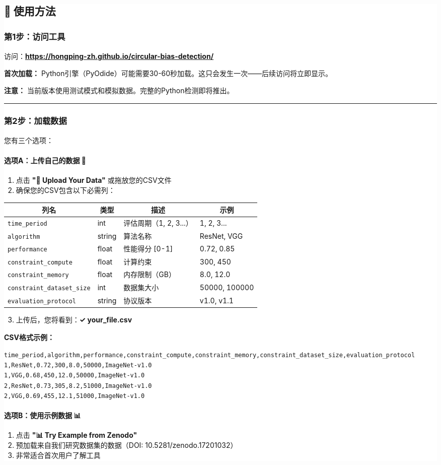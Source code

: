 
## 🎯 使用方法

### 第1步：访问工具

访问：**https://hongping-zh.github.io/circular-bias-detection/**

**首次加载：** Python引擎（PyOdide）可能需要30-60秒加载。这只会发生一次——后续访问将立即显示。

**注意：** 当前版本使用测试模式和模拟数据。完整的Python检测即将推出。

---

### 第2步：加载数据

您有三个选项：

#### 选项A：上传自己的数据 📁

1. 点击 **"📁 Upload Your Data"** 或拖放您的CSV文件
2. 确保您的CSV包含以下必需列：

| 列名 | 类型 | 描述 | 示例 |
|------|------|------|------|
| `time_period` | int | 评估周期（1, 2, 3...） | 1, 2, 3... |
| `algorithm` | string | 算法名称 | ResNet, VGG |
| `performance` | float | 性能得分 [0-1] | 0.72, 0.85 |
| `constraint_compute` | float | 计算约束 | 300, 450 |
| `constraint_memory` | float | 内存限制（GB） | 8.0, 12.0 |
| `constraint_dataset_size` | int | 数据集大小 | 50000, 100000 |
| `evaluation_protocol` | string | 协议版本 | v1.0, v1.1 |

3. 上传后，您将看到：**✓ your_file.csv**

**CSV格式示例：**
```csv
time_period,algorithm,performance,constraint_compute,constraint_memory,constraint_dataset_size,evaluation_protocol
1,ResNet,0.72,300,8.0,50000,ImageNet-v1.0
1,VGG,0.68,450,12.0,50000,ImageNet-v1.0
2,ResNet,0.73,305,8.2,51000,ImageNet-v1.0
2,VGG,0.69,455,12.1,51000,ImageNet-v1.0
```

#### 选项B：使用示例数据 📊

1. 点击 **"📊 Try Example from Zenodo"**
2. 预加载来自我们研究数据集的数据（DOI: 10.5281/zenodo.17201032）
3. 非常适合首次用户了解工具

